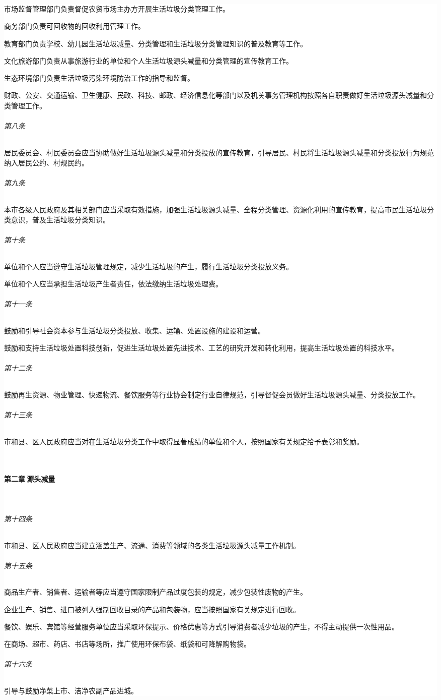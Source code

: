市场监督管理部门负责督促农贸市场主办方开展生活垃圾分类管理工作。

商务部门负责可回收物的回收利用管理工作。

教育部门负责学校、幼儿园生活垃圾减量、分类管理和生活垃圾分类管理知识的普及教育等工作。

文化旅游部门负责从事旅游行业的单位和个人生活垃圾源头减量和分类管理的宣传教育工作。

生态环境部门负责生活垃圾污染环境防治工作的指导和监督。

财政、公安、交通运输、卫生健康、民政、科技、邮政、经济信息化等部门以及机关事务管理机构按照各自职责做好生活垃圾源头减量和分类管理工作。

###### 第八条

居民委员会、村民委员会应当协助做好生活垃圾源头减量和分类投放的宣传教育，引导居民、村民将生活垃圾源头减量和分类投放行为规范纳入居民公约、村规民约。

###### 第九条

本市各级人民政府及其相关部门应当采取有效措施，加强生活垃圾源头减量、全程分类管理、资源化利用的宣传教育，提高市民生活垃圾分类意识，普及生活垃圾分类知识。

###### 第十条

单位和个人应当遵守生活垃圾管理规定，减少生活垃圾的产生，履行生活垃圾分类投放义务。

单位和个人应当承担生活垃圾产生者责任，依法缴纳生活垃圾处理费。

###### 第十一条

鼓励和引导社会资本参与生活垃圾分类投放、收集、运输、处置设施的建设和运营。

鼓励和支持生活垃圾处置科技创新，促进生活垃圾处置先进技术、工艺的研究开发和转化利用，提高生活垃圾处置的科技水平。

###### 第十二条

鼓励再生资源、物业管理、快递物流、餐饮服务等行业协会制定行业自律规范，引导督促会员做好生活垃圾源头减量、分类投放工作。

###### 第十三条

市和县、区人民政府应当对在生活垃圾分类工作中取得显著成绩的单位和个人，按照国家有关规定给予表彰和奖励。

​

#### 第二章 源头减量

​

###### 第十四条

市和县、区人民政府应当建立涵盖生产、流通、消费等领域的各类生活垃圾源头减量工作机制。

###### 第十五条

商品生产者、销售者、运输者等应当遵守国家限制产品过度包装的规定，减少包装性废物的产生。

企业生产、销售、进口被列入强制回收目录的产品和包装物，应当按照国家有关规定进行回收。

餐饮、娱乐、宾馆等经营服务单位应当采取环保提示、价格优惠等方式引导消费者减少垃圾的产生，不得主动提供一次性用品。

在商场、超市、药店、书店等场所，推广使用环保布袋、纸袋和可降解购物袋。

###### 第十六条

引导与鼓励净菜上市、洁净农副产品进城。
